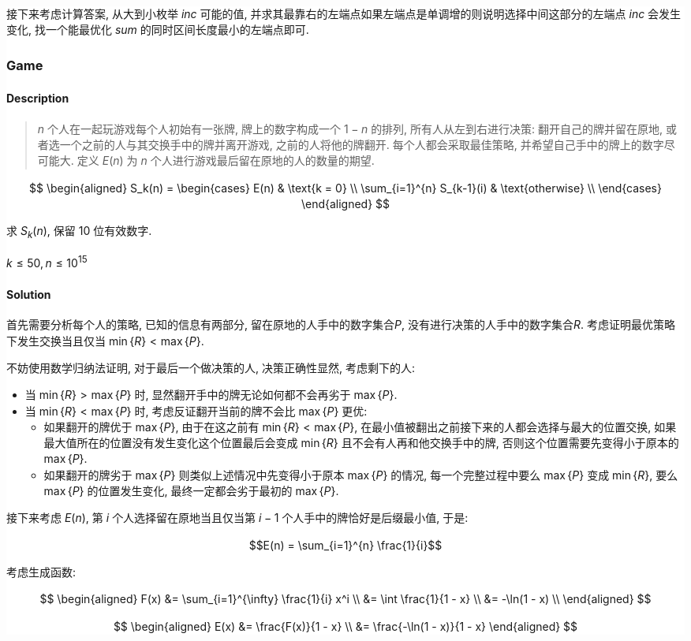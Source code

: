 接下来考虑计算答案, 从大到小枚举 $inc$ 可能的值, 并求其最靠右的左端点如果左端点是单调增的则说明选择中间这部分的左端点 $inc$ 会发生变化, 找一个能最优化 $sum$ 的同时区间长度最小的左端点即可.

### Game

#### Description

> $n$ 个人在一起玩游戏每个人初始有一张牌, 牌上的数字构成一个 $1-n$ 的排列, 所有人从左到右进行决策: 翻开自己的牌并留在原地, 或者选一个之前的人与其交换手中的牌并离开游戏, 之前的人将他的牌翻开. 每个人都会采取最佳策略, 并希望自己手中的牌上的数字尽可能大. 定义 $E(n)$ 为 $n$ 个人进行游戏最后留在原地的人的数量的期望.

$$
\begin{aligned}
S_k(n) = 
\begin{cases}
    E(n)  & \text{k = 0} \\
    \sum_{i=1}^{n} S_{k-1}(i) & \text{otherwise} \\
\end{cases}
\end{aligned}
$$

求 $S_k(n)$, 保留 $10$ 位有效数字.

$k \le 50, n \le 10^{15}$

#### Solution

首先需要分析每个人的策略, 已知的信息有两部分, 留在原地的人手中的数字集合$P$, 没有进行决策的人手中的数字集合$R$.  考虑证明最优策略下发生交换当且仅当 $\min\{R\} < \max\{P\}$.

不妨使用数学归纳法证明, 对于最后一个做决策的人, 决策正确性显然, 考虑剩下的人:
- 当 $\min\{R\} > \max\{P\}$ 时, 显然翻开手中的牌无论如何都不会再劣于 $\max\{P\}$.
- 当 $\min\{R\} < \max\{P\}$ 时, 考虑反证翻开当前的牌不会比 $\max\{P\}$ 更优:
    - 如果翻开的牌优于 $\max\{P\}$, 由于在这之前有 $\min\{R\} < \max\{P\}$, 在最小值被翻出之前接下来的人都会选择与最大的位置交换, 如果最大值所在的位置没有发生变化这个位置最后会变成 $\min\{R\}$ 且不会有人再和他交换手中的牌, 否则这个位置需要先变得小于原本的 $\max\{P\}$.
    - 如果翻开的牌劣于 $\max\{P\}$ 则类似上述情况中先变得小于原本 $\max\{P\}$ 的情况, 每一个完整过程中要么 $\max\{P\}$ 变成 $\min\{R\}$, 要么 $\max\{P\}$ 的位置发生变化, 最终一定都会劣于最初的 $\max\{P\}$.

接下来考虑 $E(n)$, 第 $i$ 个人选择留在原地当且仅当第 $i-1$ 个人手中的牌恰好是后缀最小值, 于是:

$$E(n) = \sum_{i=1}^{n} \frac{1}{i}$$

考虑生成函数:

$$
\begin{aligned}
F(x) &= \sum_{i=1}^{\infty} \frac{1}{i} x^i \\
     &= \int \frac{1}{1 - x} \\
     &= -\ln(1 - x) \\
\end{aligned}
$$

$$
\begin{aligned}
E(x) &= \frac{F(x)}{1 - x} \\
     &= \frac{-\ln(1 - x)}{1 - x}
\end{aligned}
$$
